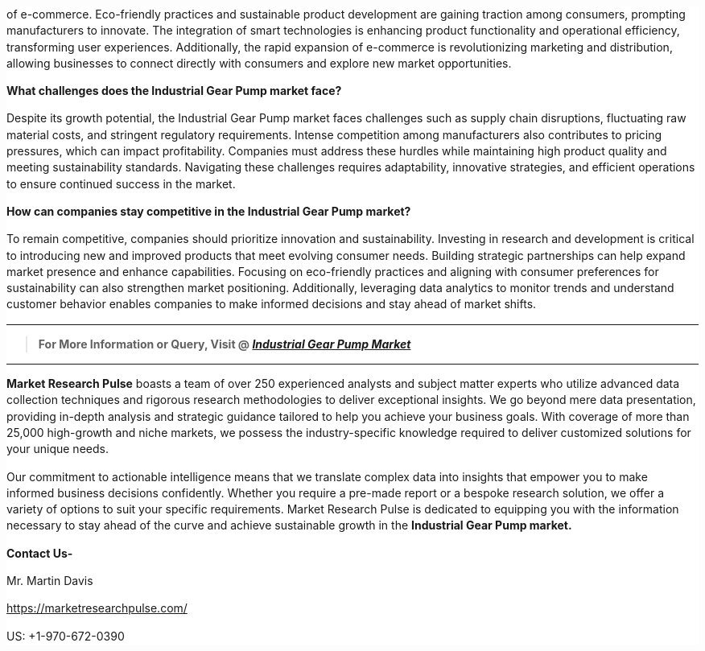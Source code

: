of e-commerce. Eco-friendly practices and sustainable product development are gaining traction among consumers, prompting manufacturers to innovate. The integration of smart technologies is enhancing product functionality and operational efficiency, transforming user experiences. Additionally, the rapid expansion of e-commerce is revolutionizing marketing and distribution, allowing businesses to connect directly with consumers and explore new market opportunities.</p><p><strong>What challenges does the Industrial Gear Pump market face?</strong></p><p>Despite its growth potential, the Industrial Gear Pump market faces challenges such as supply chain disruptions, fluctuating raw material costs, and stringent regulatory requirements. Intense competition among manufacturers also contributes to pricing pressures, which can impact profitability. Companies must address these hurdles while maintaining high product quality and meeting sustainability standards. Navigating these challenges requires adaptability, innovative strategies, and efficient operations to ensure continued success in the market.</p><p><strong>How can companies stay competitive in the Industrial Gear Pump market?</strong></p><p>To remain competitive, companies should prioritize innovation and sustainability. Investing in research and development is critical to introducing new and improved products that meet evolving consumer needs. Building strategic partnerships can help expand market presence and enhance capabilities. Focusing on eco-friendly practices and aligning with consumer preferences for sustainability can also strengthen market positioning. Additionally, leveraging data analytics to monitor trends and understand customer behavior enables companies to make informed decisions and stay ahead of market shifts.</p><hr /><blockquote><p><strong>For More Information or Query, Visit @&nbsp;<em><a href="https://marketresearchpulse.com/report/30907/industrial-gear-pump-market?utm_source=Linkedin&utm_medium=029">Industrial Gear Pump Market</a></em></strong></p></blockquote><hr /><p><strong>Market Research Pulse</strong> boasts a team of over 250 experienced analysts and subject matter experts who utilize advanced data collection techniques and rigorous research methodologies to deliver exceptional insights. We go beyond mere data presentation, providing in-depth analysis and strategic guidance tailored to help you achieve your business goals. With coverage of more than 25,000 high-growth and niche markets, we possess the industry-specific knowledge required to deliver customized solutions for your unique needs.</p><p>Our commitment to actionable intelligence means that we translate complex data into insights that empower you to make informed business decisions confidently. Whether you require a pre-made report or a bespoke research solution, we offer a variety of options to suit your specific requirements. Market Research Pulse is dedicated to equipping you with the information necessary to stay ahead of the curve and achieve sustainable growth in the <strong>Industrial Gear Pump market.</strong></p><p><strong>Contact Us-</strong></p><p>Mr. Martin Davis</p><p>https://marketresearchpulse.com/</p><p>US: +1-970-672-0390</p>
